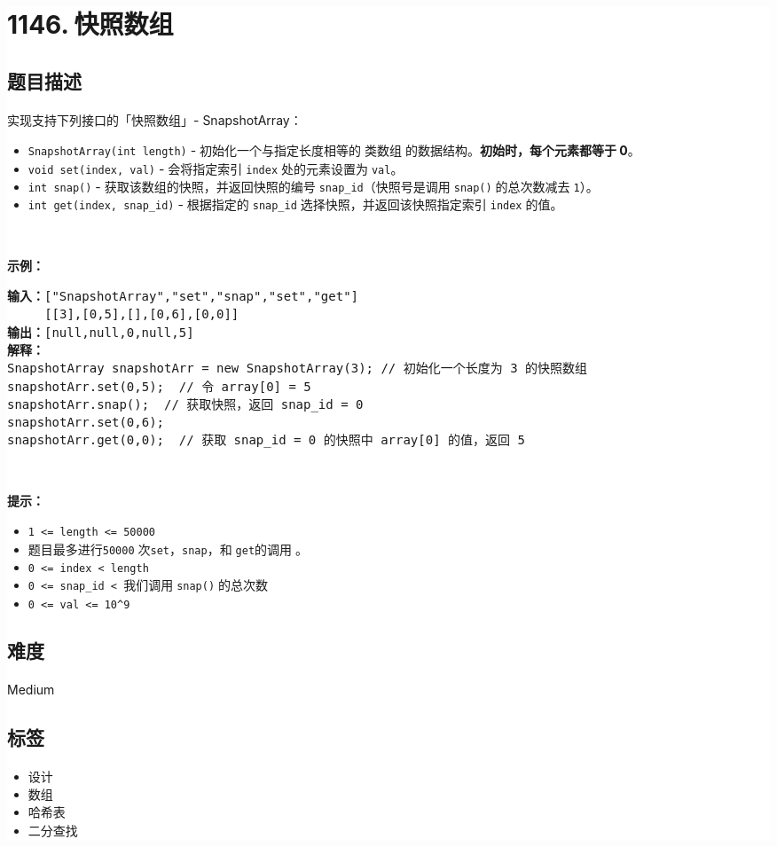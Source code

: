 # 1146. 快照数组

## 题目描述

<p>实现支持下列接口的「快照数组」-&nbsp;SnapshotArray：</p>

<ul>
	<li><code>SnapshotArray(int length)</code>&nbsp;- 初始化一个与指定长度相等的 类数组 的数据结构。<strong>初始时，每个元素都等于</strong><strong>&nbsp;0</strong>。</li>
	<li><code>void set(index, val)</code>&nbsp;- 会将指定索引&nbsp;<code>index</code>&nbsp;处的元素设置为&nbsp;<code>val</code>。</li>
	<li><code>int snap()</code>&nbsp;- 获取该数组的快照，并返回快照的编号&nbsp;<code>snap_id</code>（快照号是调用&nbsp;<code>snap()</code>&nbsp;的总次数减去&nbsp;<code>1</code>）。</li>
	<li><code>int get(index, snap_id)</code>&nbsp;- 根据指定的&nbsp;<code>snap_id</code>&nbsp;选择快照，并返回该快照指定索引 <code>index</code>&nbsp;的值。</li>
</ul>

<p>&nbsp;</p>

<p><strong>示例：</strong></p>

<pre><strong>输入：</strong>[&quot;SnapshotArray&quot;,&quot;set&quot;,&quot;snap&quot;,&quot;set&quot;,&quot;get&quot;]
     [[3],[0,5],[],[0,6],[0,0]]
<strong>输出：</strong>[null,null,0,null,5]
<strong>解释：
</strong>SnapshotArray snapshotArr = new SnapshotArray(3); // 初始化一个长度为 3 的快照数组
snapshotArr.set(0,5);  // 令 array[0] = 5
snapshotArr.snap();  // 获取快照，返回 snap_id = 0
snapshotArr.set(0,6);
snapshotArr.get(0,0);  // 获取 snap_id = 0 的快照中 array[0] 的值，返回 5</pre>

<p>&nbsp;</p>

<p><strong>提示：</strong></p>

<ul>
	<li><code>1 &lt;= length&nbsp;&lt;= 50000</code></li>
	<li>题目最多进行<code>50000</code> 次<code>set</code>，<code>snap</code>，和&nbsp;<code>get</code>的调用 。</li>
	<li><code>0 &lt;= index&nbsp;&lt;&nbsp;length</code></li>
	<li><code>0 &lt;=&nbsp;snap_id &lt;&nbsp;</code>我们调用&nbsp;<code>snap()</code>&nbsp;的总次数</li>
	<li><code>0 &lt;=&nbsp;val &lt;= 10^9</code></li>
</ul>


## 难度

Medium

## 标签

- 设计
- 数组
- 哈希表
- 二分查找
